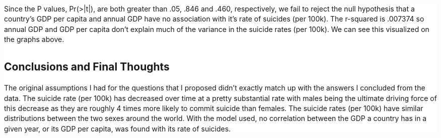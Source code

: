 Since the P values, Pr(\>\|t\|), are both greater than .05, .846 and
.460, respectively, we fail to reject the null hypothesis that a
country’s GDP per capita and annual GDP have no association with it’s
rate of suicides (per 100k). The r-squared is .007374 so annual GDP and
GDP per capita don’t explain much of the variance in the suicide rates
(per 100k). We can see this visualized on the graphs above.

## Conclusions and Final Thoughts

The original assumptions I had for the questions that I proposed didn’t
exactly match up with the answers I concluded from the data. The suicide
rate (per 100k) has decreased over time at a pretty substantial rate
with males being the ultimate driving force of this decrease as they are
roughly 4 times more likely to commit suicide than females. The suicide
rates (per 100k) have similar distributions between the two sexes around
the world. With the model used, no correlation between the GDP a country
has in a given year, or its GDP per capita, was found with its rate of
suicides.
